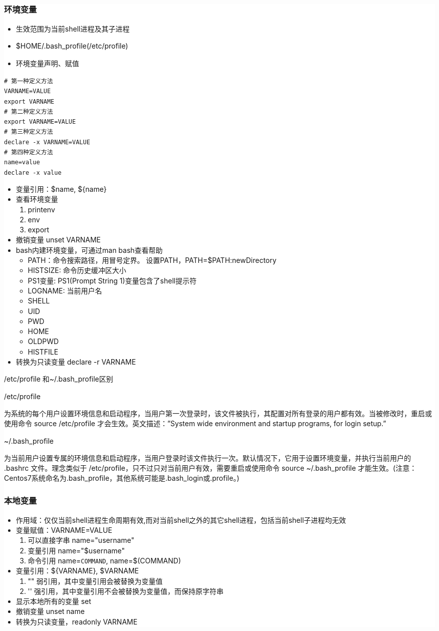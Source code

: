 ### 环境变量

- 生效范围为当前shell进程及其子进程
- $HOME/.bash_profile(/etc/profile)

- 环境变量声明、赋值

```shell
# 第一种定义方法
VARNAME=VALUE
export VARNAME
# 第二种定义方法
export VARNAME=VALUE
# 第三种定义方法
declare -x VARNAME=VALUE
# 第四种定义方法
name=value
declare -x value
```
- 变量引用：$name, ${name}
- 查看环境变量
    1. printenv
    2. env
    3. export
- 撤销变量 unset VARNAME
- bash内建环境变量，可通过man bash查看帮助
    - PATH：命令搜索路径，用冒号定界。 设置PATH，PATH=$PATH:newDirectory
    - HISTSIZE: 命令历史缓冲区大小
    - PS1变量: PS1(Prompt String 1)变量包含了shell提示符
    - LOGNAME: 当前用户名
    - SHELL
    - UID
    - PWD
    - HOME
    - OLDPWD
    - HISTFILE
- 转换为只读变量 declare -r VARNAME


/etc/profile 和~/.bash_profile区别

/etc/profile

为系统的每个用户设置环境信息和启动程序，当用户第一次登录时，该文件被执行，其配置对所有登录的用户都有效。当被修改时，重启或使用命令 source /etc/profile 才会生效。英文描述：”System wide environment and startup programs, for login setup.”

~/.bash_profile

为当前用户设置专属的环境信息和启动程序，当用户登录时该文件执行一次。默认情况下，它用于设置环境变量，并执行当前用户的 .bashrc 文件。理念类似于 /etc/profile，只不过只对当前用户有效，需要重启或使用命令 source ~/.bash_profile 才能生效。(注意：Centos7系统命名为.bash_profile，其他系统可能是.bash_login或.profile。)

### 本地变量

- 作用域：仅仅当前shell进程生命周期有效,而对当前shell之外的其它shell进程，包括当前shell子进程均无效
- 变量赋值：VARNAME=VALUE
    1. 可以直接字串 name="username"
    2. 变量引用 name="$username"
    3. 命令引用 name=`COMMAND`, name=$(COMMAND)
- 变量引用：${VARNAME}, $VARNAME
    1. "" 弱引用，其中变量引用会被替换为变量值
    2. '' 强引用，其中变量引用不会被替换为变量值，而保持原字符串
- 显示本地所有的变量 set
- 撤销变量 unset name
- 转换为只读变量，readonly VARNAME
